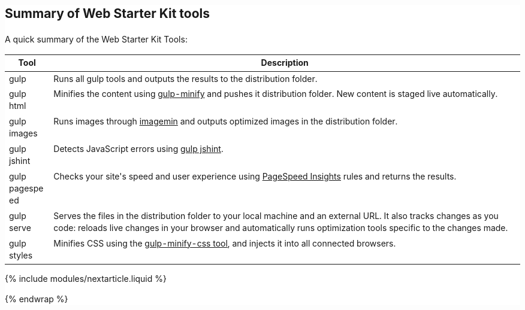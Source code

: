 ## Summary of Web Starter Kit tools

A quick summary of the Web Starter Kit Tools:

<table class="table-2 tc-heavyright">
  <colgroup>
    <col span="1" />
    <col span="1" />
  </colgroup>
  <thead>
    <tr>
      <th data-th="Tool">Tool</th>
      <th data-th="Description">Description</th>
    </tr>
  </thead>
  <tbody>
    <tr>
      <td data-th="Tool">gulp</td>
      <td data-th="Description">Runs all gulp tools and outputs the results to the distribution folder.</td>
    </tr>
    <tr>
      <td data-th="Tool">gulp html</td>
      <td data-th="Description">Minifies the content
using <a href="https://www.npmjs.org/package/gulp-minify-html">gulp-minify</a>
and pushes it distribution folder. New content is staged live automatically.</td>
    </tr>
    <tr>
      <td data-th="Tool">gulp images</td>
      <td data-th="Description">Runs images through
<a href="https://www.npmjs.org/package/gulp-imagemin">imagemin</a>
and outputs optimized images in the distribution folder.</td>
    </tr>
    <tr>
      <td data-th="Tool">gulp jshint</td>
      <td data-th="Description">Detects JavaScript errors using
<a href="https://www.npmjs.org/package/gulp-jshint">gulp jshint</a>.
</td>
    </tr>
    <tr>
      <td data-th="Tool">gulp pagespeed</td>
      <td data-th="Description">Checks your site's speed and user experience using
<a href="https://developers.google.com/speed/pagespeed/insights/">PageSpeed Insights</a> rules and returns the results.
    </tr>
    <tr>
      <td data-th="Tool">gulp serve</td>
      <td data-th="Description">Serves the files in the distribution folder to your local machine and an external URL. It also tracks changes as you code: reloads live changes in your browser and automatically runs optimization tools specific to the changes made.</td>
    </tr>
    <tr>
      <td data-th="Tool">gulp styles</td>
      <td data-th="Description">Minifies CSS using the
<a href="https://www.npmjs.org/package/gulp-minify-css">gulp-minify-css tool</a>,
and injects it into all connected browsers.</td>
    </tr>
  </tbody>
</table>

{% include modules/nextarticle.liquid %}

{% endwrap %}
